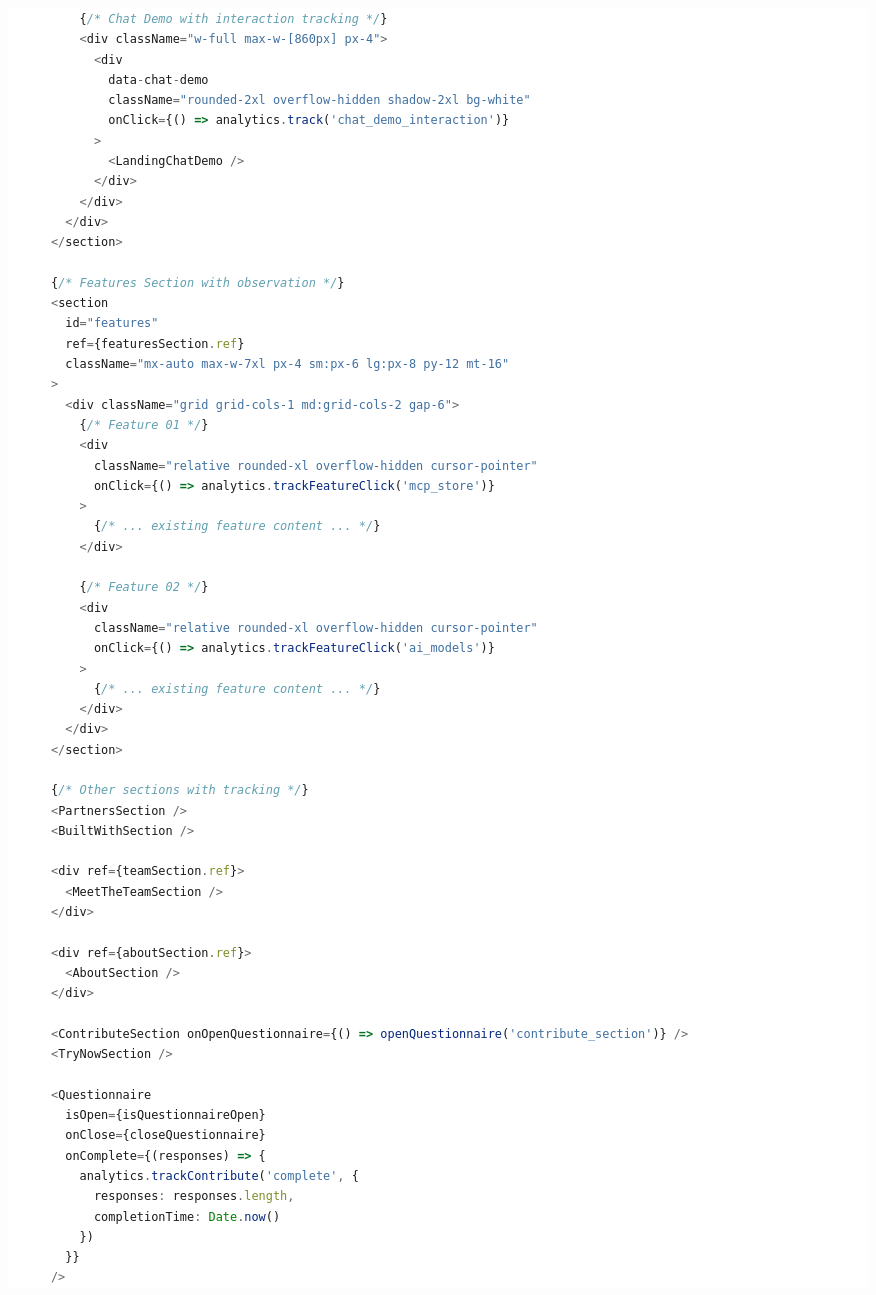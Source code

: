 ```typescript
          {/* Chat Demo with interaction tracking */}
          <div className="w-full max-w-[860px] px-4">
            <div 
              data-chat-demo
              className="rounded-2xl overflow-hidden shadow-2xl bg-white"
              onClick={() => analytics.track('chat_demo_interaction')}
            >
              <LandingChatDemo />
            </div>
          </div>
        </div>
      </section>

      {/* Features Section with observation */}
      <section 
        id="features" 
        ref={featuresSection.ref}
        className="mx-auto max-w-7xl px-4 sm:px-6 lg:px-8 py-12 mt-16"
      >
        <div className="grid grid-cols-1 md:grid-cols-2 gap-6">
          {/* Feature 01 */}
          <div 
            className="relative rounded-xl overflow-hidden cursor-pointer"
            onClick={() => analytics.trackFeatureClick('mcp_store')}
          >
            {/* ... existing feature content ... */}
          </div>

          {/* Feature 02 */}
          <div 
            className="relative rounded-xl overflow-hidden cursor-pointer"
            onClick={() => analytics.trackFeatureClick('ai_models')}
          >
            {/* ... existing feature content ... */}
          </div>
        </div>
      </section>

      {/* Other sections with tracking */}
      <PartnersSection />
      <BuiltWithSection />
      
      <div ref={teamSection.ref}>
        <MeetTheTeamSection />
      </div>
      
      <div ref={aboutSection.ref}>
        <AboutSection />
      </div>

      <ContributeSection onOpenQuestionnaire={() => openQuestionnaire('contribute_section')} />
      <TryNowSection />

      <Questionnaire
        isOpen={isQuestionnaireOpen}
        onClose={closeQuestionnaire}
        onComplete={(responses) => {
          analytics.trackContribute('complete', { 
            responses: responses.length,
            completionTime: Date.now() 
          })
        }}
      />
```